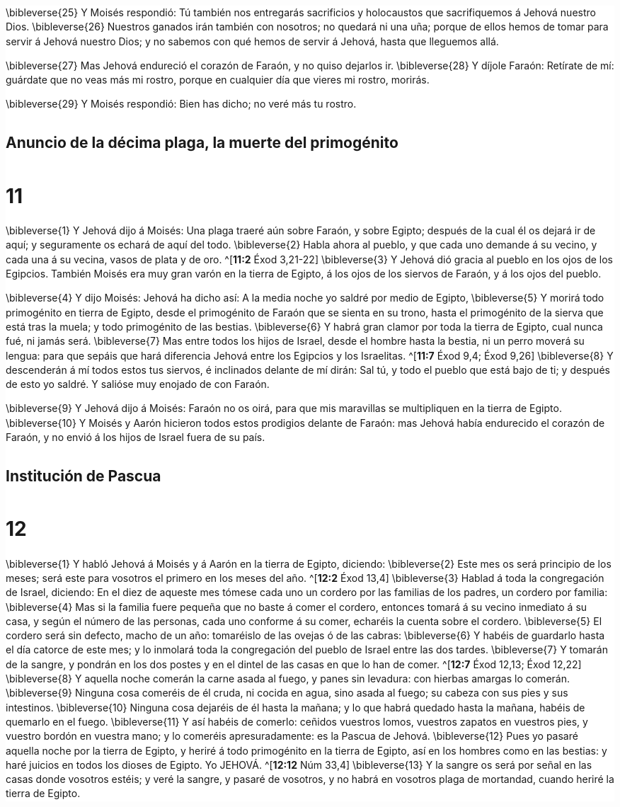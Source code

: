 \bibleverse{25} Y Moisés respondió: Tú también nos entregarás sacrificios y holocaustos que sacrifiquemos á Jehová nuestro Dios. \bibleverse{26} Nuestros ganados irán también con nosotros; no quedará ni una uña; porque de ellos hemos de tomar para servir á Jehová nuestro Dios; y no sabemos con qué hemos de servir á Jehová, hasta que lleguemos allá. 


\bibleverse{27} Mas Jehová endureció el corazón de Faraón, y no quiso dejarlos ir. \bibleverse{28} Y díjole Faraón: Retírate de mí: guárdate que no veas más mi rostro, porque en cualquier día que vieres mi rostro, morirás. 


\bibleverse{29} Y Moisés respondió: Bien has dicho; no veré más tu rostro. 

## Anuncio de la décima plaga, la muerte del primogénito
# 11 
\bibleverse{1} Y Jehová dijo á Moisés: Una plaga traeré aún sobre Faraón, y sobre Egipto; después de la cual él os dejará ir de aquí; y seguramente os echará de aquí del todo. \bibleverse{2} Habla ahora al pueblo, y que cada uno demande á su vecino, y cada una á su vecina, vasos de plata y de oro. ^[**11:2** Éxod 3,21-22] \bibleverse{3} Y Jehová dió gracia al pueblo en los ojos de los Egipcios. También Moisés era muy gran varón en la tierra de Egipto, á los ojos de los siervos de Faraón, y á los ojos del pueblo. 



\bibleverse{4} Y dijo Moisés: Jehová ha dicho así: A la media noche yo saldré por medio de Egipto, \bibleverse{5} Y morirá todo primogénito en tierra de Egipto, desde el primogénito de Faraón que se sienta en su trono, hasta el primogénito de la sierva que está tras la muela; y todo primogénito de las bestias. \bibleverse{6} Y habrá gran clamor por toda la tierra de Egipto, cual nunca fué, ni jamás será. \bibleverse{7} Mas entre todos los hijos de Israel, desde el hombre hasta la bestia, ni un perro moverá su lengua: para que sepáis que hará diferencia Jehová entre los Egipcios y los Israelitas. ^[**11:7** Éxod 9,4; Éxod 9,26] \bibleverse{8} Y descenderán á mí todos estos tus siervos, é inclinados delante de mí dirán: Sal tú, y todo el pueblo que está bajo de ti; y después de esto yo saldré. Y salióse muy enojado de con Faraón. 



\bibleverse{9} Y Jehová dijo á Moisés: Faraón no os oirá, para que mis maravillas se multipliquen en la tierra de Egipto. \bibleverse{10} Y Moisés y Aarón hicieron todos estos prodigios delante de Faraón: mas Jehová había endurecido el corazón de Faraón, y no envió á los hijos de Israel fuera de su país. 

## Institución de Pascua
# 12 
\bibleverse{1} Y habló Jehová á Moisés y á Aarón en la tierra de Egipto, diciendo: \bibleverse{2} Este mes os será principio de los meses; será este para vosotros el primero en los meses del año. ^[**12:2** Éxod 13,4] \bibleverse{3} Hablad á toda la congregación de Israel, diciendo: En el diez de aqueste mes tómese cada uno un cordero por las familias de los padres, un cordero por familia: \bibleverse{4} Mas si la familia fuere pequeña que no baste á comer el cordero, entonces tomará á su vecino inmediato á su casa, y según el número de las personas, cada uno conforme á su comer, echaréis la cuenta sobre el cordero. \bibleverse{5} El cordero será sin defecto, macho de un año: tomaréislo de las ovejas ó de las cabras: \bibleverse{6} Y habéis de guardarlo hasta el día catorce de este mes; y lo inmolará toda la congregación del pueblo de Israel entre las dos tardes. \bibleverse{7} Y tomarán de la sangre, y pondrán en los dos postes y en el dintel de las casas en que lo han de comer. ^[**12:7** Éxod 12,13; Éxod 12,22] \bibleverse{8} Y aquella noche comerán la carne asada al fuego, y panes sin levadura: con hierbas amargas lo comerán. \bibleverse{9} Ninguna cosa comeréis de él cruda, ni cocida en agua, sino asada al fuego; su cabeza con sus pies y sus intestinos. \bibleverse{10} Ninguna cosa dejaréis de él hasta la mañana; y lo que habrá quedado hasta la mañana, habéis de quemarlo en el fuego. \bibleverse{11} Y así habéis de comerlo: ceñidos vuestros lomos, vuestros zapatos en vuestros pies, y vuestro bordón en vuestra mano; y lo comeréis apresuradamente: es la Pascua de Jehová. \bibleverse{12} Pues yo pasaré aquella noche por la tierra de Egipto, y heriré á todo primogénito en la tierra de Egipto, así en los hombres como en las bestias: y haré juicios en todos los dioses de Egipto. Yo JEHOVÁ. ^[**12:12** Núm 33,4] \bibleverse{13} Y la sangre os será por señal en las casas donde vosotros estéis; y veré la sangre, y pasaré de vosotros, y no habrá en vosotros plaga de mortandad, cuando heriré la tierra de Egipto. 